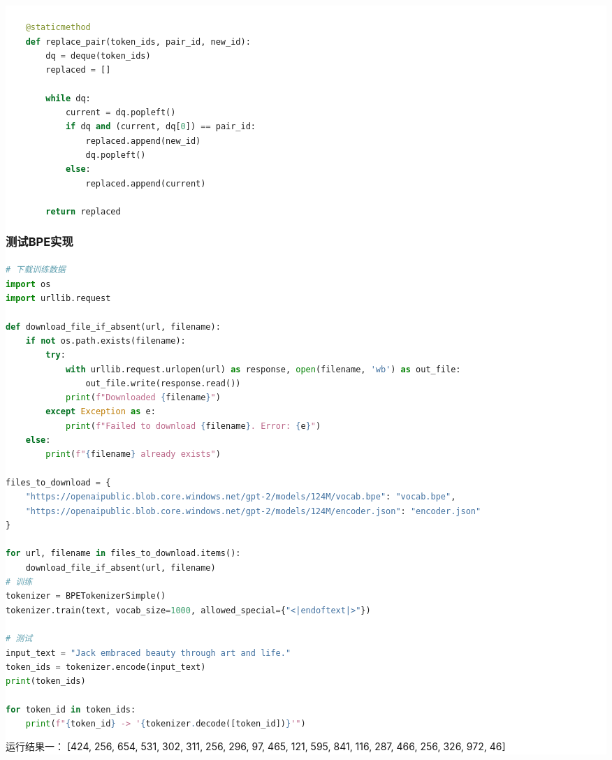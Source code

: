 ```python

    @staticmethod
    def replace_pair(token_ids, pair_id, new_id):
        dq = deque(token_ids)
        replaced = []

        while dq:
            current = dq.popleft()
            if dq and (current, dq[0]) == pair_id:
                replaced.append(new_id)
                dq.popleft()
            else:
                replaced.append(current)

        return replaced
```

### 测试BPE实现

```python
# 下载训练数据
import os
import urllib.request

def download_file_if_absent(url, filename):
    if not os.path.exists(filename):
        try:
            with urllib.request.urlopen(url) as response, open(filename, 'wb') as out_file:
                out_file.write(response.read())
            print(f"Downloaded {filename}")
        except Exception as e:
            print(f"Failed to download {filename}. Error: {e}")
    else:
        print(f"{filename} already exists")

files_to_download = {
    "https://openaipublic.blob.core.windows.net/gpt-2/models/124M/vocab.bpe": "vocab.bpe",
    "https://openaipublic.blob.core.windows.net/gpt-2/models/124M/encoder.json": "encoder.json"
}

for url, filename in files_to_download.items():
    download_file_if_absent(url, filename)
# 训练
tokenizer = BPETokenizerSimple()
tokenizer.train(text, vocab_size=1000, allowed_special={"<|endoftext|>"})

# 测试
input_text = "Jack embraced beauty through art and life."
token_ids = tokenizer.encode(input_text)
print(token_ids)

for token_id in token_ids:
    print(f"{token_id} -> '{tokenizer.decode([token_id])}'")

```
运行结果一：
[424, 256, 654, 531, 302, 311, 256, 296, 97, 465, 121, 595, 841, 116, 287, 466, 256, 326, 972, 46]

